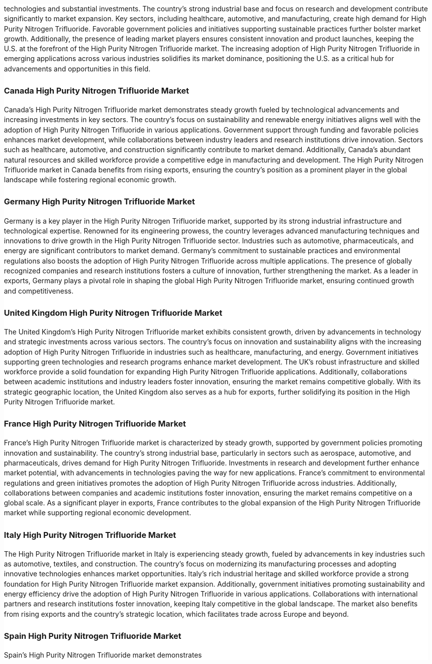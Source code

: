 technologies and substantial investments. The country&rsquo;s strong industrial base and focus on research and development contribute significantly to market expansion. Key sectors, including healthcare, automotive, and manufacturing, create high demand for High Purity Nitrogen Trifluoride. Favorable government policies and initiatives supporting sustainable practices further bolster market growth. Additionally, the presence of leading market players ensures consistent innovation and product launches, keeping the U.S. at the forefront of the High Purity Nitrogen Trifluoride market. The increasing adoption of High Purity Nitrogen Trifluoride in emerging applications across various industries solidifies its market dominance, positioning the U.S. as a critical hub for advancements and opportunities in this field.</p><h3>Canada High Purity Nitrogen Trifluoride Market</h3><p>Canada&rsquo;s High Purity Nitrogen Trifluoride market demonstrates steady growth fueled by technological advancements and increasing investments in key sectors. The country&rsquo;s focus on sustainability and renewable energy initiatives aligns well with the adoption of High Purity Nitrogen Trifluoride in various applications. Government support through funding and favorable policies enhances market development, while collaborations between industry leaders and research institutions drive innovation. Sectors such as healthcare, automotive, and construction significantly contribute to market demand. Additionally, Canada&rsquo;s abundant natural resources and skilled workforce provide a competitive edge in manufacturing and development. The High Purity Nitrogen Trifluoride market in Canada benefits from rising exports, ensuring the country&rsquo;s position as a prominent player in the global landscape while fostering regional economic growth.</p><h3>Germany High Purity Nitrogen Trifluoride Market</h3><p>Germany is a key player in the High Purity Nitrogen Trifluoride market, supported by its strong industrial infrastructure and technological expertise. Renowned for its engineering prowess, the country leverages advanced manufacturing techniques and innovations to drive growth in the High Purity Nitrogen Trifluoride sector. Industries such as automotive, pharmaceuticals, and energy are significant contributors to market demand. Germany&rsquo;s commitment to sustainable practices and environmental regulations also boosts the adoption of High Purity Nitrogen Trifluoride across multiple applications. The presence of globally recognized companies and research institutions fosters a culture of innovation, further strengthening the market. As a leader in exports, Germany plays a pivotal role in shaping the global High Purity Nitrogen Trifluoride market, ensuring continued growth and competitiveness.</p><h3>United Kingdom High Purity Nitrogen Trifluoride Market</h3><p>The United Kingdom&rsquo;s High Purity Nitrogen Trifluoride market exhibits consistent growth, driven by advancements in technology and strategic investments across various sectors. The country&rsquo;s focus on innovation and sustainability aligns with the increasing adoption of High Purity Nitrogen Trifluoride in industries such as healthcare, manufacturing, and energy. Government initiatives supporting green technologies and research programs enhance market development. The UK&rsquo;s robust infrastructure and skilled workforce provide a solid foundation for expanding High Purity Nitrogen Trifluoride applications. Additionally, collaborations between academic institutions and industry leaders foster innovation, ensuring the market remains competitive globally. With its strategic geographic location, the United Kingdom also serves as a hub for exports, further solidifying its position in the High Purity Nitrogen Trifluoride market.</p><h3>France High Purity Nitrogen Trifluoride Market</h3><p>France&rsquo;s High Purity Nitrogen Trifluoride market is characterized by steady growth, supported by government policies promoting innovation and sustainability. The country&rsquo;s strong industrial base, particularly in sectors such as aerospace, automotive, and pharmaceuticals, drives demand for High Purity Nitrogen Trifluoride. Investments in research and development further enhance market potential, with advancements in technologies paving the way for new applications. France&rsquo;s commitment to environmental regulations and green initiatives promotes the adoption of High Purity Nitrogen Trifluoride across industries. Additionally, collaborations between companies and academic institutions foster innovation, ensuring the market remains competitive on a global scale. As a significant player in exports, France contributes to the global expansion of the High Purity Nitrogen Trifluoride market while supporting regional economic development.</p><h3>Italy High Purity Nitrogen Trifluoride Market</h3><p>The High Purity Nitrogen Trifluoride market in Italy is experiencing steady growth, fueled by advancements in key industries such as automotive, textiles, and construction. The country&rsquo;s focus on modernizing its manufacturing processes and adopting innovative technologies enhances market opportunities. Italy&rsquo;s rich industrial heritage and skilled workforce provide a strong foundation for High Purity Nitrogen Trifluoride market expansion. Additionally, government initiatives promoting sustainability and energy efficiency drive the adoption of High Purity Nitrogen Trifluoride in various applications. Collaborations with international partners and research institutions foster innovation, keeping Italy competitive in the global landscape. The market also benefits from rising exports and the country&rsquo;s strategic location, which facilitates trade across Europe and beyond.</p><h3>Spain High Purity Nitrogen Trifluoride Market</h3><p>Spain&rsquo;s High Purity Nitrogen Trifluoride market demonstrates